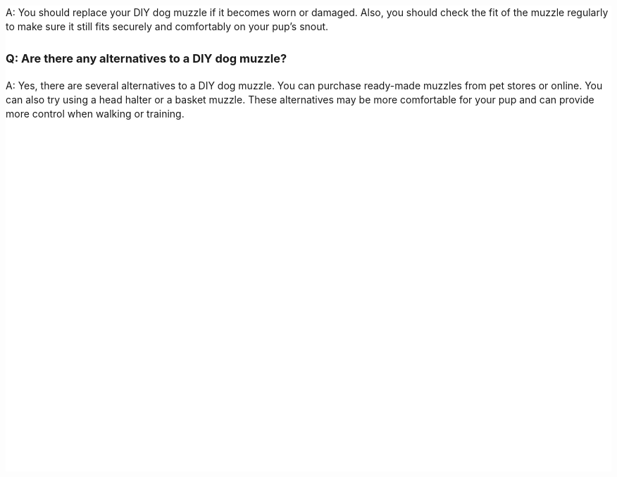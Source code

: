 <p>A: You should replace your DIY dog muzzle if it becomes worn or damaged. Also, you should check the fit of the muzzle regularly to make sure it still fits securely and comfortably on your pup’s snout.</p>

<h3>Q: Are there any alternatives to a DIY dog muzzle?</h3>

<p>A: Yes, there are several alternatives to a DIY dog muzzle. You can purchase ready-made muzzles from pet stores or online. You can also try using a head halter or a basket muzzle. These alternatives may be more comfortable for your pup and can provide more control when walking or training.</p>

<div style="position: relative; padding-bottom: 56.25%; overflow: hidden"><iframe src="https://www.youtube.com/embed/S45-4PIvqFI" frameborder="0" allow="accelerometer; autoplay; clipboard-write; encrypted-media; gyroscope; picture-in-picture; web-share" allowfullscreen style="position: absolute; top: 0; left: 0; width: 100%; height: 100%;"></iframe>
</div>